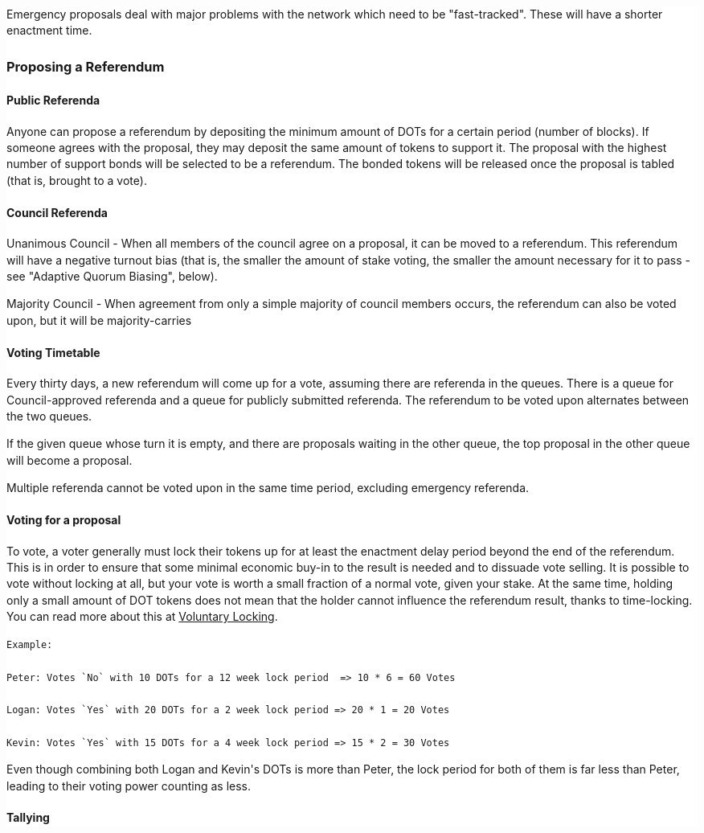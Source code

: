 Emergency proposals deal with major problems with the network which need to be "fast-tracked". These will have a shorter enactment time.

### Proposing a Referendum

#### Public Referenda

Anyone can propose a referendum by depositing the minimum amount of DOTs for a certain period (number of blocks). If someone agrees with the proposal, they may deposit the same amount of tokens to support it. The proposal with the highest number of support bonds will be selected to be a referendum. The bonded tokens will be released once the proposal is tabled (that is, brought to a vote).

#### Council Referenda

Unanimous Council - When all members of the council agree on a proposal, it can be moved to a referendum. This referendum will have a negative turnout bias (that is, the smaller the amount of stake voting, the smaller the amount necessary for it to pass - see "Adaptive Quorum Biasing", below).

Majority Council - When agreement from only a simple majority of council members occurs, the referendum can also be voted upon, but it will be majority-carries

#### Voting Timetable

Every thirty days, a new referendum will come up for a vote, assuming there are referenda in the queues. There is a queue for Council-approved referenda and a queue for publicly submitted referenda. The referendum to be voted upon alternates between the two queues.

If the given queue whose turn it is empty, and there are proposals waiting in the other queue, the top proposal in the other queue will become a proposal.

Multiple referenda cannot be voted upon in the same time period, excluding emergency referenda.


#### Voting for a proposal

To vote, a voter generally must lock their tokens up for at least the enactment delay period beyond the end of the referendum. This is in order to ensure that some minimal economic buy-in to the result is needed and to dissuade vote selling. It is possible to vote without locking at all, but your vote is worth a small fraction of a normal vote, given your stake. At the same time, holding only a small amount of DOT tokens does not mean that the holder cannot influence the referendum result, thanks to time-locking. You can read more about this at [Voluntary Locking](#voluntary-locking).

```
Example:

Peter: Votes `No` with 10 DOTs for a 12 week lock period  => 10 * 6 = 60 Votes

Logan: Votes `Yes` with 20 DOTs for a 2 week lock period => 20 * 1 = 20 Votes

Kevin: Votes `Yes` with 15 DOTs for a 4 week lock period => 15 * 2 = 30 Votes
```

Even though combining both Logan and Kevin's DOTs is more than Peter, the lock period for both of them is far less than Peter, leading to their voting power counting as less.

#### Tallying
